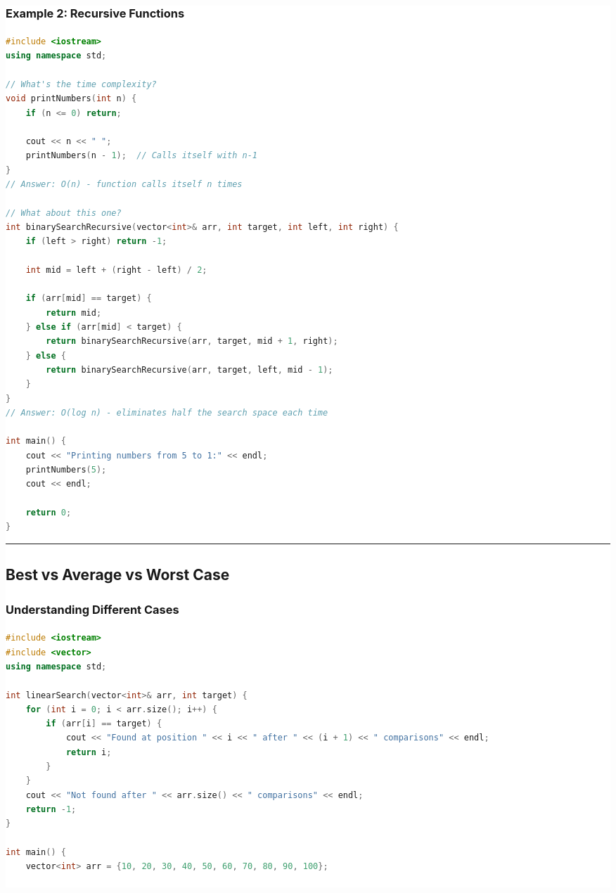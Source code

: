 ### Example 2: Recursive Functions
```cpp
#include <iostream>
using namespace std;

// What's the time complexity?
void printNumbers(int n) {
    if (n <= 0) return;
    
    cout << n << " ";
    printNumbers(n - 1);  // Calls itself with n-1
}
// Answer: O(n) - function calls itself n times

// What about this one?
int binarySearchRecursive(vector<int>& arr, int target, int left, int right) {
    if (left > right) return -1;
    
    int mid = left + (right - left) / 2;
    
    if (arr[mid] == target) {
        return mid;
    } else if (arr[mid] < target) {
        return binarySearchRecursive(arr, target, mid + 1, right);
    } else {
        return binarySearchRecursive(arr, target, left, mid - 1);
    }
}
// Answer: O(log n) - eliminates half the search space each time

int main() {
    cout << "Printing numbers from 5 to 1:" << endl;
    printNumbers(5);
    cout << endl;
    
    return 0;
}
```

---

## Best vs Average vs Worst Case

### Understanding Different Cases
```cpp
#include <iostream>
#include <vector>
using namespace std;

int linearSearch(vector<int>& arr, int target) {
    for (int i = 0; i < arr.size(); i++) {
        if (arr[i] == target) {
            cout << "Found at position " << i << " after " << (i + 1) << " comparisons" << endl;
            return i;
        }
    }
    cout << "Not found after " << arr.size() << " comparisons" << endl;
    return -1;
}

int main() {
    vector<int> arr = {10, 20, 30, 40, 50, 60, 70, 80, 90, 100};
    
```